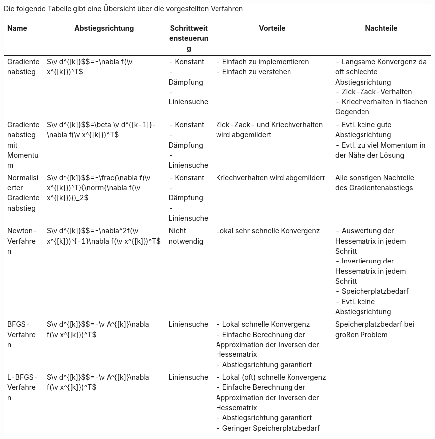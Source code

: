 Die folgende Tabelle gibt eine Übersicht über die vorgestellten Verfahren

| Name    |  Abstiegsrichtung  |  Schrittweitensteuerung | Vorteile | Nachteile |
| :--- | ---| ---| ---| --- |
| Gradientenabstieg   |  $\v d^{[k]}$$=-\nabla f(\v x^{[k]})^T$  | - Konstant<br>- Dämpfung<br>- Liniensuche    | - Einfach zu implementieren<br>- Einfach zu verstehen| - Langsame Konvergenz da oft schlechte Abstiegsrichtung<br>- Zick-Zack-Verhalten<br>- Kriechverhalten in flachen Gegenden| 
| Gradientenabstieg <br> mit Momentum  |  $\v d^{[k]}$$=\beta \v d^{[k-1]}-\nabla f(\v x^{[k]})^T$  | - Konstant<br>- Dämpfung<br>- Liniensuche    | Zick-Zack- und Kriechverhalten wird abgemildert| - Evtl. keine gute Abstiegsrichtung<br>- Evtl. zu viel Momentum in der Nähe der Lösung | 
| Normalisierter <br>Gradientenabstieg  |  $\v d^{[k]}$$=-\frac{\nabla f(\v x^{[k]})^T}{\norm{\nabla f(\v x^{[k]})}}_2$  | - Konstant<br>- Dämpfung<br>- Liniensuche    | Kriechverhalten wird abgemildert| Alle sonstigen Nachteile des Gradientenabstiegs | 
| Newton-Verfahren  |  $\v d^{[k]}$$=-\nabla^2f(\v x^{[k]})^{-1}\nabla f(\v x^{[k]})^T$  | Nicht notwendig    | Lokal sehr schnelle Konvergenz | - Auswertung der Hessematrix in jedem Schritt <br> - Invertierung der Hessematrix in jedem Schritt <br> - Speicherplatzbedarf <br> - Evtl. keine Abstiegsrichtung  | 
| BFGS-Verfahren  |  $\v d^{[k]}$$=-\v A^{[k]}\nabla f(\v x^{[k]})^T$  | Liniensuche    | - Lokal schnelle Konvergenz <br> - Einfache Berechnung der Approximation der Inversen der Hessematrix <br> - Abstiegsrichtung garantiert  | Speicherplatzbedarf bei großen Problem | 
| L-BFGS-Verfahren  |  $\v d^{[k]}$$=-\v A^{[k]}\nabla f(\v x^{[k]})^T$  | Liniensuche    | - Lokal (oft) schnelle Konvergenz <br> - Einfache Berechnung der Approximation der Inversen der Hessematrix <br> - Abstiegsrichtung garantiert <br> - Geringer Speicherplatzbedarf | | 


[^fn:davidon]: *William Davidon: Variable metric method for minimization. In: Argonne National Laboratory (Hrsg.): A.E.C. Research and Development Report. ANL-5990, 1959.*
[^fn:l-bfgs]: Algorithm 7.4 (S. 177) in J. Nocedal, und S. J. Wright. Numerical Optimization. 2nd ed. Springer Series in Operations Research. New York: Springer, 2006.